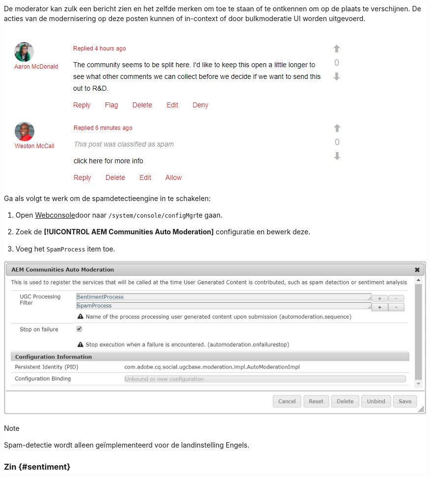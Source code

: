 De moderator kan zulk een bericht zien en het zelfde merken om toe te staan of te ontkennen om op de plaats te verschijnen. De acties van de modernisering op deze posten kunnen of in-context of door bulkmoderatie UI worden uitgevoerd.

![spamdetectie](assets/spamdetection.png)

Ga als volgt te werk om de spamdetectieengine in te schakelen:

1. Open [Webconsole](http://localhost:4502/system/console/configMgr)door naar `/system/console/configMgr`te gaan.

1. Zoek de **[!UICONTROL AEM Communities Auto Moderation]** configuratie en bewerk deze.
1. Voeg het `SpamProcess` item toe.

![spamproces](assets/spamprocess.png)

>[!NOTE]
>
>Spam-detectie wordt alleen geïmplementeerd voor de landinstelling Engels.

### Zin {#sentiment}

